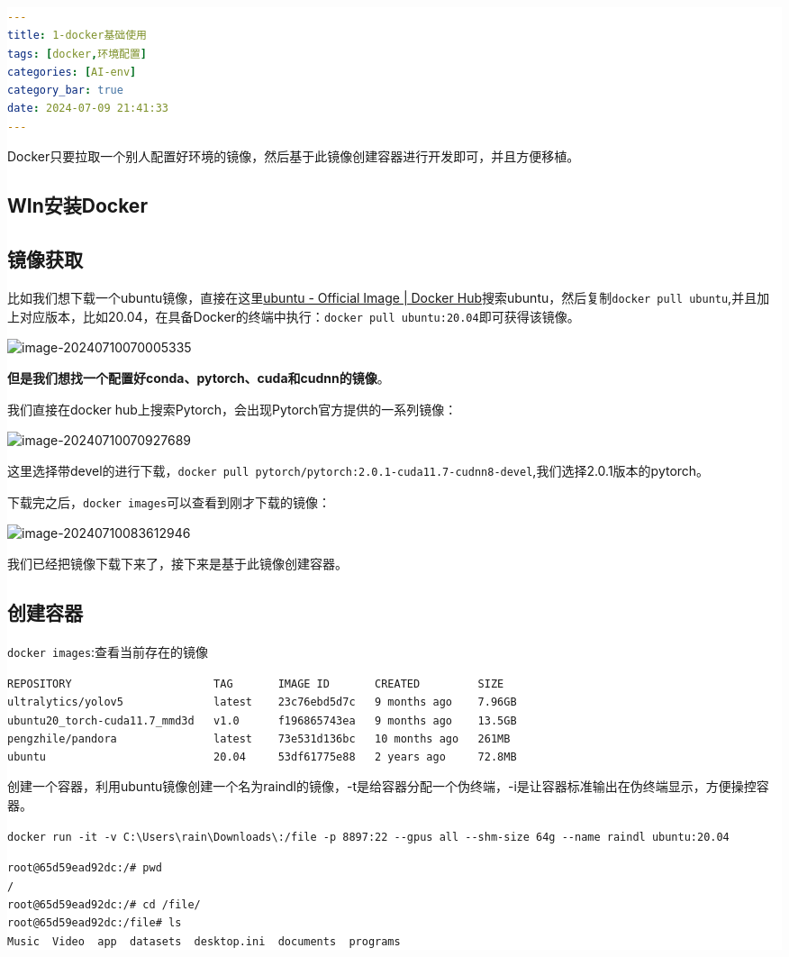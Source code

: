 ```yaml
---
title: 1-docker基础使用
tags: [docker,环境配置]
categories: [AI-env]
category_bar: true
date: 2024-07-09 21:41:33
---
```


Docker只要拉取一个别人配置好环境的镜像，然后基于此镜像创建容器进行开发即可，并且方便移植。

## WIn安装Docker



## 镜像获取

比如我们想下载一个ubuntu镜像，直接在这里[ubuntu - Official Image | Docker Hub](https://hub.docker.com/_/ubuntu)搜索ubuntu，然后复制`docker pull ubuntu`,并且加上对应版本，比如20.04，在具备Docker的终端中执行：`docker pull ubuntu:20.04`即可获得该镜像。

![image-20240710070005335](https://cdn.jsdelivr.net/gh/airainday/blogimage@main/image-20240710070005335.png)

**但是我们想找一个配置好conda、pytorch、cuda和cudnn的镜像**。

我们直接在docker hub上搜索Pytorch，会出现Pytorch官方提供的一系列镜像：

![image-20240710070927689](https://cdn.jsdelivr.net/gh/airainday/blogimage@main/image-20240710070927689.png)

这里选择带devel的进行下载，`docker pull pytorch/pytorch:2.0.1-cuda11.7-cudnn8-devel`,我们选择2.0.1版本的pytorch。

下载完之后，`docker images`可以查看到刚才下载的镜像：

![image-20240710083612946](https://cdn.jsdelivr.net/gh/airainday/blogimage@main/image-20240710083612946.png)

我们已经把镜像下载下来了，接下来是基于此镜像创建容器。

## 创建容器

`docker images`:查看当前存在的镜像

```shell
REPOSITORY                      TAG       IMAGE ID       CREATED         SIZE
ultralytics/yolov5              latest    23c76ebd5d7c   9 months ago    7.96GB
ubuntu20_torch-cuda11.7_mmd3d   v1.0      f196865743ea   9 months ago    13.5GB
pengzhile/pandora               latest    73e531d136bc   10 months ago   261MB
ubuntu                          20.04     53df61775e88   2 years ago     72.8MB
```

创建一个容器，利用ubuntu镜像创建一个名为raindl的镜像，-t是给容器分配一个伪终端，-i是让容器标准输出在伪终端显示，方便操控容器。

`docker run -it -v C:\Users\rain\Downloads\:/file -p 8897:22 --gpus all --shm-size 64g --name raindl ubuntu:20.04`

```shell
root@65d59ead92dc:/# pwd
/
root@65d59ead92dc:/# cd /file/
root@65d59ead92dc:/file# ls
Music  Video  app  datasets  desktop.ini  documents  programs
```
